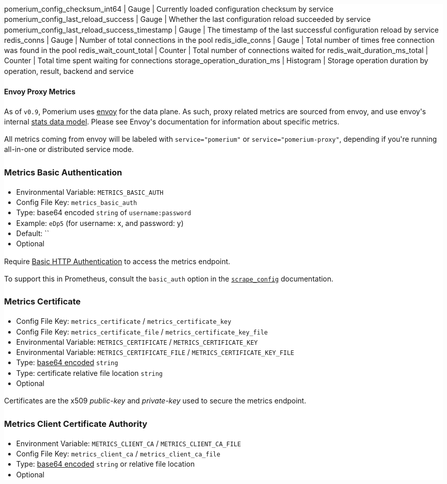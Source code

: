 pomerium_config_checksum_int64                | Gauge     | Currently loaded configuration checksum by service
pomerium_config_last_reload_success           | Gauge     | Whether the last configuration reload succeeded by service
pomerium_config_last_reload_success_timestamp | Gauge     | The timestamp of the last successful configuration reload by service
redis_conns                                   | Gauge     | Number of total connections in the pool
redis_idle_conns                              | Gauge     | Total number of times free connection was found in the pool
redis_wait_count_total                        | Counter   | Total number of connections waited for
redis_wait_duration_ms_total                  | Counter   | Total time spent waiting for connections
storage_operation_duration_ms                 | Histogram | Storage operation duration by operation, result, backend and service

#### Envoy Proxy Metrics

As of `v0.9`, Pomerium uses [envoy](https://www.envoyproxy.io/) for the data plane. As such, proxy related metrics are sourced from envoy, and use envoy's internal [stats data model](https://www.envoyproxy.io/docs/envoy/latest/operations/stats_overview). Please see Envoy's documentation for information about specific metrics.

All metrics coming from envoy will be labeled with `service="pomerium"` or `service="pomerium-proxy"`, depending if you're running all-in-one or distributed service mode.


### Metrics Basic Authentication
- Environmental Variable: `METRICS_BASIC_AUTH`
- Config File Key: `metrics_basic_auth`
- Type: base64 encoded `string` of `username:password`
- Example: `eDp5` (for username: x, and password: y)
- Default: ``
- Optional

Require [Basic HTTP Authentication](https://tools.ietf.org/html/rfc7617) to access the metrics endpoint.

To support this in Prometheus, consult the `basic_auth` option in the [`scrape_config`](https://prometheus.io/docs/prometheus/latest/configuration/configuration/#scrape_config)
documentation.


### Metrics Certificate
- Config File Key: `metrics_certificate` / `metrics_certificate_key`
- Config File Key: `metrics_certificate_file` / `metrics_certificate_key_file`
- Environmental Variable: `METRICS_CERTIFICATE` / `METRICS_CERTIFICATE_KEY`
- Environmental Variable: `METRICS_CERTIFICATE_FILE` / `METRICS_CERTIFICATE_KEY_FILE`
- Type: [base64 encoded] `string`
- Type: certificate relative file location `string`
- Optional

Certificates are the x509 _public-key_ and _private-key_ used to secure the metrics endpoint.


### Metrics Client Certificate Authority
- Environment Variable: `METRICS_CLIENT_CA` / `METRICS_CLIENT_CA_FILE`
- Config File Key: `metrics_client_ca` / `metrics_client_ca_file`
- Type: [base64 encoded] `string` or relative file location
- Optional


[base64 encoded]: https://en.wikipedia.org/wiki/Base64
[elliptic curve]: https://wiki.openssl.org/index.php/Command_Line_Elliptic_Curve_Operations#Generating_EC_Keys_and_Parameters
[environmental variables]: https://en.wikipedia.org/wiki/Environment_variable
[identity provider]: /docs/identity-providers/readme.md
[json]: https://en.wikipedia.org/wiki/JSON
[letsencrypt]: https://letsencrypt.org/
[oidc rfc]: https://openid.net/specs/openid-connect-core-1_0.html#AuthRequest
[okta]: /docs/identity-providers/okta.md
[script]: https://github.com/pomerium/pomerium/blob/master/scripts/generate_wildcard_cert.sh
[signed headers]: /docs/topics/getting-users-identity.md
[toml]: https://en.wikipedia.org/wiki/TOML
[yaml]: https://en.wikipedia.org/wiki/YAML